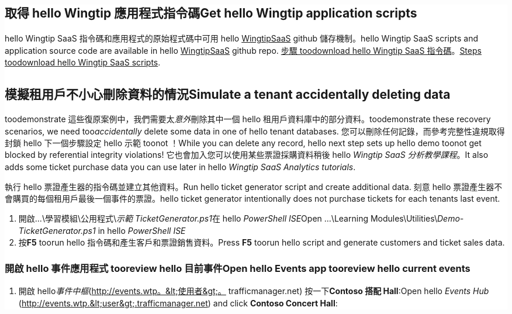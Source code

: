## <a name="get-hello-wingtip-application-scripts"></a><span data-ttu-id="d1a9f-134">取得 hello Wingtip 應用程式指令碼</span><span class="sxs-lookup"><span data-stu-id="d1a9f-134">Get hello Wingtip application scripts</span></span>

<span data-ttu-id="d1a9f-135">hello Wingtip SaaS 指令碼和應用程式的原始程式碼中可用 hello [WingtipSaaS](https://github.com/Microsoft/WingtipSaaS) github 儲存機制。</span><span class="sxs-lookup"><span data-stu-id="d1a9f-135">hello Wingtip SaaS scripts and application source code are available in hello [WingtipSaaS](https://github.com/Microsoft/WingtipSaaS) github repo.</span></span> <span data-ttu-id="d1a9f-136">[步驟 toodownload hello Wingtip SaaS 指令碼](sql-database-wtp-overview.md#download-and-unblock-the-wingtip-saas-scripts)。</span><span class="sxs-lookup"><span data-stu-id="d1a9f-136">[Steps toodownload hello Wingtip SaaS scripts](sql-database-wtp-overview.md#download-and-unblock-the-wingtip-saas-scripts).</span></span>

## <a name="simulate-a-tenant-accidentally-deleting-data"></a><span data-ttu-id="d1a9f-137">模擬租用戶不小心刪除資料的情況</span><span class="sxs-lookup"><span data-stu-id="d1a9f-137">Simulate a tenant accidentally deleting data</span></span>

<span data-ttu-id="d1a9f-138">toodemonstrate 這些復原案例中，我們需要太*意外*刪除其中一個 hello 租用戶資料庫中的部分資料。</span><span class="sxs-lookup"><span data-stu-id="d1a9f-138">toodemonstrate these recovery scenarios, we need too*accidentally* delete some data in one of hello tenant databases.</span></span> <span data-ttu-id="d1a9f-139">您可以刪除任何記錄，而參考完整性違規取得封鎖 hello 下一個步驟設定 hello 示範 toonot ！</span><span class="sxs-lookup"><span data-stu-id="d1a9f-139">While you can delete any record, hello next step sets up hello demo toonot get blocked by referential integrity violations!</span></span> <span data-ttu-id="d1a9f-140">它也會加入您可以使用某些票證採購資料稍後 hello *Wingtip SaaS 分析教學課程*。</span><span class="sxs-lookup"><span data-stu-id="d1a9f-140">It also adds some ticket purchase data you can use later in hello *Wingtip SaaS Analytics tutorials*.</span></span>

<span data-ttu-id="d1a9f-141">執行 hello 票證產生器的指令碼並建立其他資料。</span><span class="sxs-lookup"><span data-stu-id="d1a9f-141">Run hello ticket generator script and create additional data.</span></span> <span data-ttu-id="d1a9f-142">刻意 hello 票證產生器不會購買的每個租用戶最後一個事件的票證。</span><span class="sxs-lookup"><span data-stu-id="d1a9f-142">hello ticket generator intentionally does not purchase tickets for each tenants last event.</span></span>

1. <span data-ttu-id="d1a9f-143">開啟...\\學習模組\\公用程式\\*示範 TicketGenerator.ps1*在 hello *PowerShell ISE*</span><span class="sxs-lookup"><span data-stu-id="d1a9f-143">Open ...\\Learning Modules\\Utilities\\*Demo-TicketGenerator.ps1* in hello *PowerShell ISE*</span></span>
1. <span data-ttu-id="d1a9f-144">按**F5** toorun hello 指令碼和產生客戶和票證銷售資料。</span><span class="sxs-lookup"><span data-stu-id="d1a9f-144">Press **F5** toorun hello script and generate customers and ticket sales data.</span></span>


### <a name="open-hello-events-app-tooreview-hello-current-events"></a><span data-ttu-id="d1a9f-145">開啟 hello 事件應用程式 tooreview hello 目前事件</span><span class="sxs-lookup"><span data-stu-id="d1a9f-145">Open hello Events app tooreview hello current events</span></span>

1. <span data-ttu-id="d1a9f-146">開啟 hello*事件中樞*(http://events.wtp。&lt;使用者&gt;。 trafficmanager.net) 按一下**Contoso 搭配 Hall**:</span><span class="sxs-lookup"><span data-stu-id="d1a9f-146">Open hello *Events Hub* (http://events.wtp.&lt;user&gt;.trafficmanager.net) and click **Contoso Concert Hall**:</span></span>
